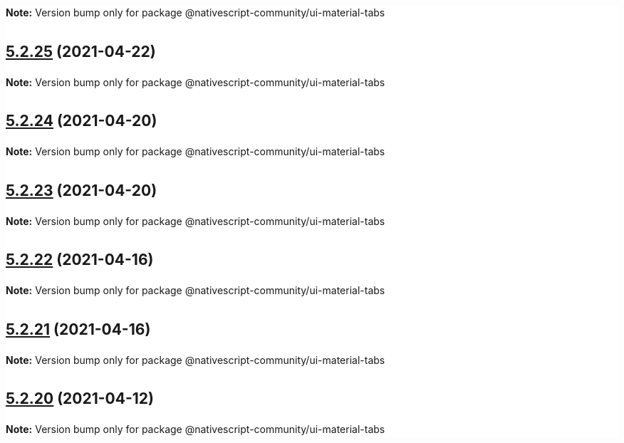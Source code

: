 **Note:** Version bump only for package @nativescript-community/ui-material-tabs





## [5.2.25](https://github.com/nativescript-community/ui-material-components/tree/master/packages/tabs/compare/v5.2.24...v5.2.25) (2021-04-22)

**Note:** Version bump only for package @nativescript-community/ui-material-tabs





## [5.2.24](https://github.com/nativescript-community/ui-material-components/tree/master/packages/tabs/compare/v5.2.23...v5.2.24) (2021-04-20)

**Note:** Version bump only for package @nativescript-community/ui-material-tabs





## [5.2.23](https://github.com/nativescript-community/ui-material-components/tree/master/packages/tabs/compare/v5.2.22...v5.2.23) (2021-04-20)

**Note:** Version bump only for package @nativescript-community/ui-material-tabs





## [5.2.22](https://github.com/nativescript-community/ui-material-components/tree/master/packages/tabs/compare/v5.2.21...v5.2.22) (2021-04-16)

**Note:** Version bump only for package @nativescript-community/ui-material-tabs





## [5.2.21](https://github.com/nativescript-community/ui-material-components/tree/master/packages/tabs/compare/v5.2.20...v5.2.21) (2021-04-16)

**Note:** Version bump only for package @nativescript-community/ui-material-tabs





## [5.2.20](https://github.com/nativescript-community/ui-material-components/tree/master/packages/tabs/compare/v5.2.19...v5.2.20) (2021-04-12)

**Note:** Version bump only for package @nativescript-community/ui-material-tabs
